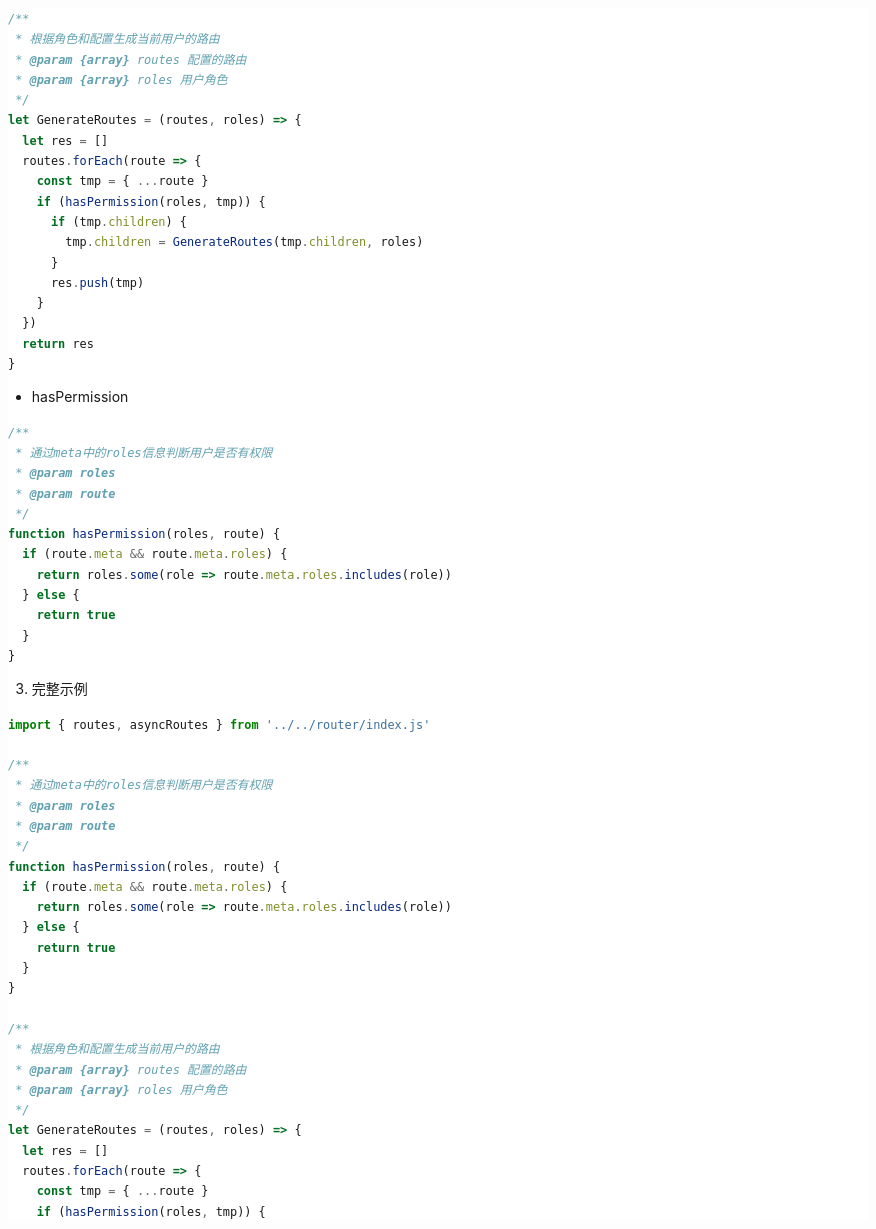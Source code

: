 ```js
/**
 * 根据角色和配置生成当前用户的路由
 * @param {array} routes 配置的路由
 * @param {array} roles 用户角色
 */
let GenerateRoutes = (routes, roles) => {
  let res = []
  routes.forEach(route => {
    const tmp = { ...route }
    if (hasPermission(roles, tmp)) {
      if (tmp.children) {
        tmp.children = GenerateRoutes(tmp.children, roles)
      }
      res.push(tmp)
    }
  })
  return res
}
```

* hasPermission

```js
/**
 * 通过meta中的roles信息判断用户是否有权限
 * @param roles
 * @param route
 */
function hasPermission(roles, route) {
  if (route.meta && route.meta.roles) {
    return roles.some(role => route.meta.roles.includes(role))
  } else {
    return true
  }
}
```

3. 完整示例

```js
import { routes, asyncRoutes } from '../../router/index.js'

/**
 * 通过meta中的roles信息判断用户是否有权限
 * @param roles
 * @param route
 */
function hasPermission(roles, route) {
  if (route.meta && route.meta.roles) {
    return roles.some(role => route.meta.roles.includes(role))
  } else {
    return true
  }
}

/**
 * 根据角色和配置生成当前用户的路由
 * @param {array} routes 配置的路由
 * @param {array} roles 用户角色
 */
let GenerateRoutes = (routes, roles) => {
  let res = []
  routes.forEach(route => {
    const tmp = { ...route }
    if (hasPermission(roles, tmp)) {
```